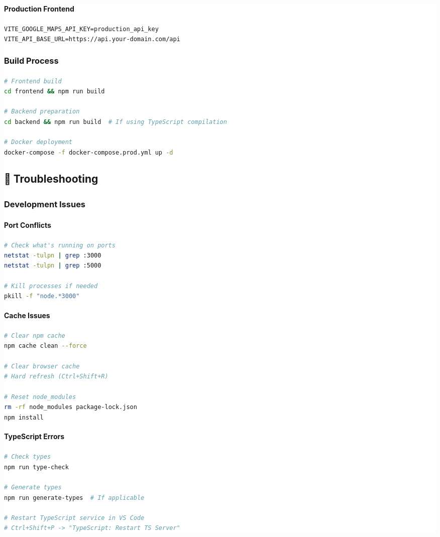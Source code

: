 #### Production Frontend
```env
VITE_GOOGLE_MAPS_API_KEY=production_api_key
VITE_API_BASE_URL=https://api.your-domain.com/api
```

### Build Process
```bash
# Frontend build
cd frontend && npm run build

# Backend preparation
cd backend && npm run build  # If using TypeScript compilation

# Docker deployment
docker-compose -f docker-compose.prod.yml up -d
```

## 🔧 Troubleshooting

### Development Issues

#### Port Conflicts
```bash
# Check what's running on ports
netstat -tulpn | grep :3000
netstat -tulpn | grep :5000

# Kill processes if needed
pkill -f "node.*3000"
```

#### Cache Issues
```bash
# Clear npm cache
npm cache clean --force

# Clear browser cache
# Hard refresh (Ctrl+Shift+R)

# Reset node_modules
rm -rf node_modules package-lock.json
npm install
```

#### TypeScript Errors
```bash
# Check types
npm run type-check

# Generate types
npm run generate-types  # If applicable

# Restart TypeScript service in VS Code
# Ctrl+Shift+P -> "TypeScript: Restart TS Server"
```
